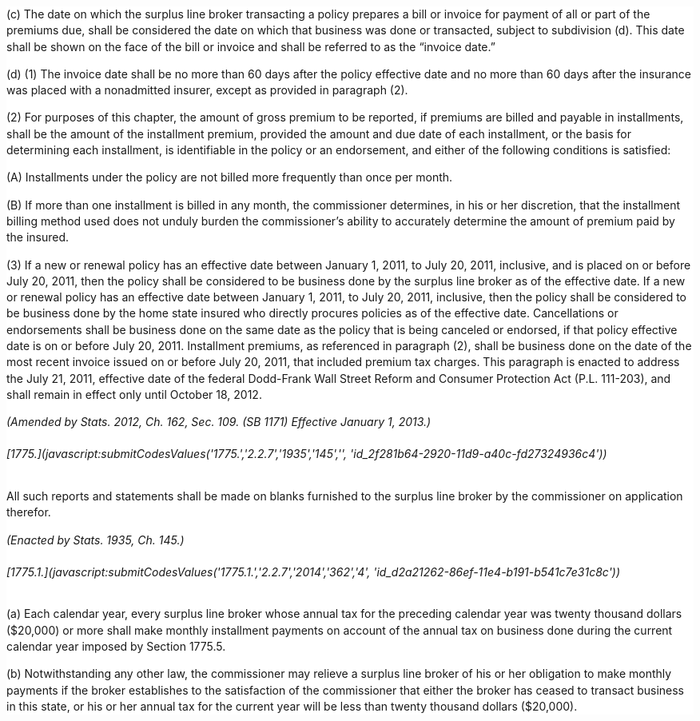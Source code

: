 (c) The date on which the surplus line broker transacting a policy prepares a bill or invoice for payment of all or part of the premiums due, shall be considered the date on which that business was done or transacted, subject to subdivision (d). This date shall be shown on the face of the bill or invoice and shall be
referred to as the “invoice date.”

(d) (1) The invoice date shall be no more than 60 days after the policy effective date and no more than 60 days after the insurance was placed with a nonadmitted insurer, except as provided in paragraph (2).

(2) For purposes of this chapter, the amount of gross premium to be reported, if premiums are billed and payable in installments, shall be the amount of the installment premium, provided the amount and due date of each installment, or the basis for determining each installment, is identifiable in the policy or an endorsement, and either of the following conditions is satisfied:

(A) Installments under the policy are not billed more frequently than once per month.

(B) If more than one
installment is billed in any month, the commissioner determines, in his or her discretion, that the installment billing method used does not unduly burden the commissioner’s ability to accurately determine the amount of premium paid by the insured.

(3) If a new or renewal policy has an effective date between January 1, 2011, to July 20, 2011, inclusive, and is placed on or before July 20, 2011, then the policy shall be considered to be business done by the surplus line broker as of the effective date. If a new or renewal policy has an effective date between January 1, 2011, to July 20, 2011, inclusive, then the policy shall be considered to be business done by the home state insured who directly procures policies as of the effective date. Cancellations or endorsements shall be business done on the same date as the policy that is being canceled or endorsed, if that policy effective date is on or before July 20, 2011. Installment premiums, as
referenced in paragraph (2), shall be business done on the date of the most recent invoice issued on or before July 20, 2011, that included premium tax charges. This paragraph is enacted to address the July 21, 2011, effective date of the federal Dodd-Frank Wall Street Reform and Consumer Protection Act (P.L. 111-203), and shall remain in effect only until October 18, 2012.

*(Amended by Stats. 2012, Ch. 162, Sec. 109. (SB 1171) Effective January 1, 2013.)*

###### [1775.](javascript:submitCodesValues('1775.','2.2.7','1935','145','', 'id_2f281b64-2920-11d9-a40c-fd27324936c4'))

All such reports and statements shall be made on blanks furnished to the surplus line broker by the commissioner on application therefor.

*(Enacted by Stats. 1935, Ch. 145.)*

###### [1775.1.](javascript:submitCodesValues('1775.1.','2.2.7','2014','362','4', 'id_d2a21262-86ef-11e4-b191-b541c7e31c8c'))

(a) Each calendar year, every surplus line broker whose annual tax for the preceding calendar year was twenty thousand dollars ($20,000) or more shall make monthly installment payments on account of the annual tax on business done during the current calendar year imposed by Section 1775.5.

(b) Notwithstanding any other law, the commissioner may relieve a surplus line broker of his or her obligation to make monthly payments if the broker establishes to the satisfaction of the commissioner that either the broker has ceased to transact business in this state, or his or her annual tax for the current year will be less than twenty thousand dollars
($20,000).
